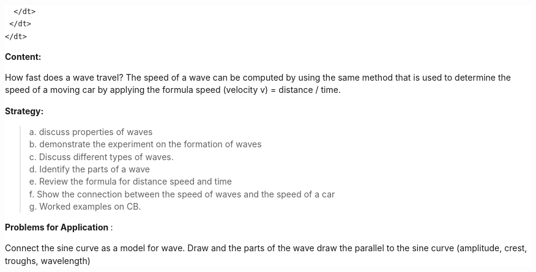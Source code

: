       </dt>
     </dt>
    </dt>
   </dt>
  </dl>
 </blockquote>
 <p>
  <b>
   Content:
  </b>
 </p>
<p>
  How fast does a wave travel? The speed of a wave can be computed by using the same method that is used to determine the speed of a moving car by applying the formula speed (velocity v) = distance / time.
 </p>
<p>
  <b>
   Strategy:
  </b>
 </p>

<blockquote>
  <dl>
   <dt>
    a. discuss properties of waves
    <dt>
     b. demonstrate the experiment on the formation of waves
     <dt>
      c. Discuss different types of waves.
      <dt>
       d. Identify the parts of a wave
       <dt>
        e. Review the formula for distance speed and time
        <dt>
         f. Show the connection between the speed of waves and the speed of a car
         <dt>
          g. Worked examples on CB.
         </dt>
        </dt>
       </dt>
      </dt>
     </dt>
    </dt>
   </dt>
  </dl>
 </blockquote>
 <p>
  <b>
   Problems for Application
  </b>
  :
 </p>
<p>
  Connect the sine curve as a model for wave.  Draw and the parts of the wave draw the parallel to the sine curve (amplitude, crest, troughs, wavelength)
 </p>
